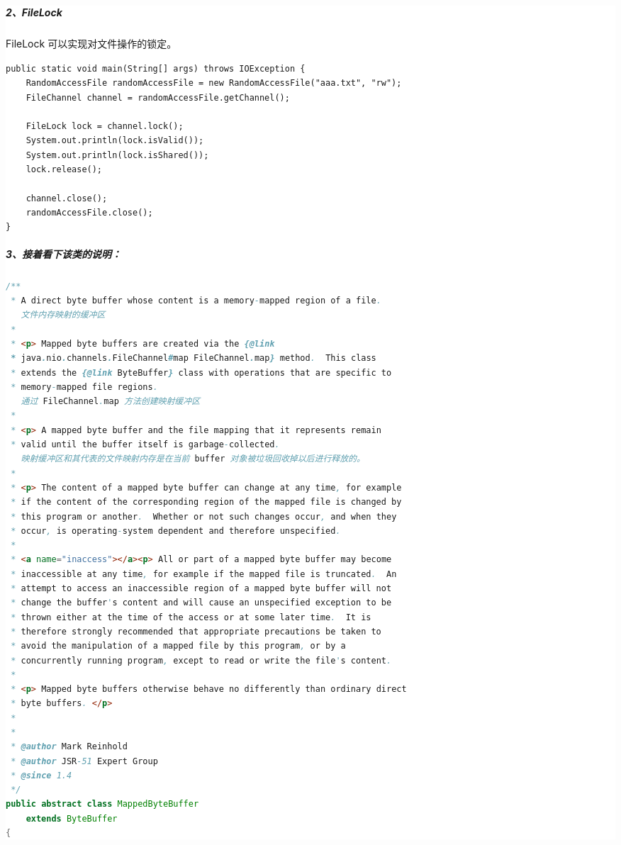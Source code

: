 ##### 2、FileLock

FileLock 可以实现对文件操作的锁定。

```
public static void main(String[] args) throws IOException {
    RandomAccessFile randomAccessFile = new RandomAccessFile("aaa.txt", "rw");
    FileChannel channel = randomAccessFile.getChannel();

    FileLock lock = channel.lock();
    System.out.println(lock.isValid());
    System.out.println(lock.isShared());
    lock.release();
    
    channel.close();
    randomAccessFile.close();
}
```

##### 3、接着看下该类的说明：

```java
/**
 * A direct byte buffer whose content is a memory-mapped region of a file.
   文件内存映射的缓冲区
 *
 * <p> Mapped byte buffers are created via the {@link
 * java.nio.channels.FileChannel#map FileChannel.map} method.  This class
 * extends the {@link ByteBuffer} class with operations that are specific to
 * memory-mapped file regions.
   通过 FileChannel.map 方法创建映射缓冲区
 *
 * <p> A mapped byte buffer and the file mapping that it represents remain
 * valid until the buffer itself is garbage-collected.
   映射缓冲区和其代表的文件映射内存是在当前 buffer 对象被垃圾回收掉以后进行释放的。
 *
 * <p> The content of a mapped byte buffer can change at any time, for example
 * if the content of the corresponding region of the mapped file is changed by
 * this program or another.  Whether or not such changes occur, and when they
 * occur, is operating-system dependent and therefore unspecified.
 *
 * <a name="inaccess"></a><p> All or part of a mapped byte buffer may become
 * inaccessible at any time, for example if the mapped file is truncated.  An
 * attempt to access an inaccessible region of a mapped byte buffer will not
 * change the buffer's content and will cause an unspecified exception to be
 * thrown either at the time of the access or at some later time.  It is
 * therefore strongly recommended that appropriate precautions be taken to
 * avoid the manipulation of a mapped file by this program, or by a
 * concurrently running program, except to read or write the file's content.
 *
 * <p> Mapped byte buffers otherwise behave no differently than ordinary direct
 * byte buffers. </p>
 *
 *
 * @author Mark Reinhold
 * @author JSR-51 Expert Group
 * @since 1.4
 */
public abstract class MappedByteBuffer
    extends ByteBuffer
{
```
